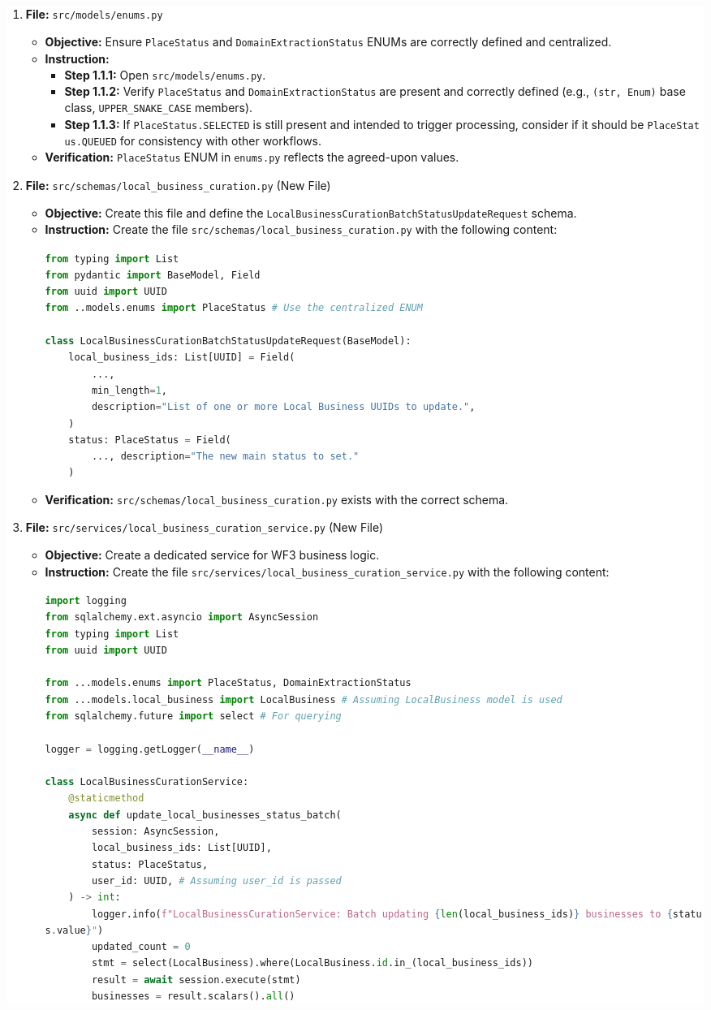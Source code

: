 1.  **File:** `src/models/enums.py`
    *   **Objective:** Ensure `PlaceStatus` and `DomainExtractionStatus` ENUMs are correctly defined and centralized.
    *   **Instruction:**
        *   **Step 1.1.1:** Open `src/models/enums.py`.
        *   **Step 1.1.2:** Verify `PlaceStatus` and `DomainExtractionStatus` are present and correctly defined (e.g., `(str, Enum)` base class, `UPPER_SNAKE_CASE` members).
        *   **Step 1.1.3:** If `PlaceStatus.SELECTED` is still present and intended to trigger processing, consider if it should be `PlaceStatus.QUEUED` for consistency with other workflows.
    *   **Verification:** `PlaceStatus` ENUM in `enums.py` reflects the agreed-upon values.

2.  **File:** `src/schemas/local_business_curation.py` (New File)
    *   **Objective:** Create this file and define the `LocalBusinessCurationBatchStatusUpdateRequest` schema.
    *   **Instruction:** Create the file `src/schemas/local_business_curation.py` with the following content:
        ```python
        from typing import List
        from pydantic import BaseModel, Field
        from uuid import UUID
        from ..models.enums import PlaceStatus # Use the centralized ENUM

        class LocalBusinessCurationBatchStatusUpdateRequest(BaseModel):
            local_business_ids: List[UUID] = Field(
                ...,
                min_length=1,
                description="List of one or more Local Business UUIDs to update.",
            )
            status: PlaceStatus = Field(
                ..., description="The new main status to set."
            )
        ```
    *   **Verification:** `src/schemas/local_business_curation.py` exists with the correct schema.

3.  **File:** `src/services/local_business_curation_service.py` (New File)
    *   **Objective:** Create a dedicated service for WF3 business logic.
    *   **Instruction:** Create the file `src/services/local_business_curation_service.py` with the following content:
        ```python
        import logging
        from sqlalchemy.ext.asyncio import AsyncSession
        from typing import List
        from uuid import UUID

        from ...models.enums import PlaceStatus, DomainExtractionStatus
        from ...models.local_business import LocalBusiness # Assuming LocalBusiness model is used
        from sqlalchemy.future import select # For querying

        logger = logging.getLogger(__name__)

        class LocalBusinessCurationService:
            @staticmethod
            async def update_local_businesses_status_batch(
                session: AsyncSession,
                local_business_ids: List[UUID],
                status: PlaceStatus,
                user_id: UUID, # Assuming user_id is passed
            ) -> int:
                logger.info(f"LocalBusinessCurationService: Batch updating {len(local_business_ids)} businesses to {status.value}")
                updated_count = 0
                stmt = select(LocalBusiness).where(LocalBusiness.id.in_(local_business_ids))
                result = await session.execute(stmt)
                businesses = result.scalars().all()
